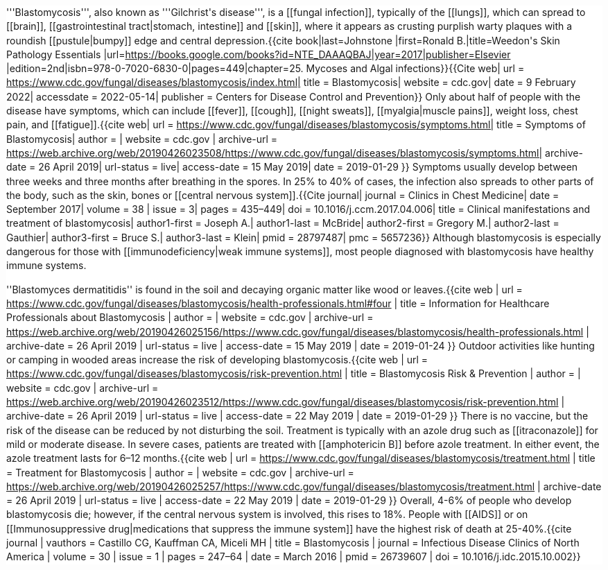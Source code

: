 '''Blastomycosis''', also known as '''Gilchrist's disease''', is a [[fungal infection]], typically of the [[lungs]], which can spread to [[brain]], [[gastrointestinal tract|stomach, intestine]] and [[skin]], where it appears as crusting purplish warty plaques with a roundish [[pustule|bumpy]] edge and central depression.<ref name=John2017>{{cite book|last=Johnstone |first=Ronald B.|title=Weedon's Skin Pathology Essentials |url=https://books.google.com/books?id=NTE_DAAAQBAJ|year=2017|publisher=Elsevier |edition=2nd|isbn=978-0-7020-6830-0|pages=449|chapter=25. Mycoses and Algal infections}}</ref><ref name=CDC>{{Cite web| url = https://www.cdc.gov/fungal/diseases/blastomycosis/index.html| title = Blastomycosis| website = cdc.gov| date = 9 February 2022| accessdate = 2022-05-14| publisher = Centers for Disease Control and Prevention}}</ref> Only about half of people with the disease have symptoms, which can include [[fever]], [[cough]], [[night sweats]], [[myalgia|muscle pains]], weight loss, chest pain, and [[fatigue]].<ref name="Symptoms">{{cite web| url = https://www.cdc.gov/fungal/diseases/blastomycosis/symptoms.html| title = Symptoms of Blastomycosis| author = | website = cdc.gov | archive-url = https://web.archive.org/web/20190426023508/https://www.cdc.gov/fungal/diseases/blastomycosis/symptoms.html| archive-date = 26 April 2019| url-status = live| access-date = 15 May 2019| date = 2019-01-29 }}</ref> Symptoms usually develop between three weeks and three months after breathing in the spores.<ref name="Symptoms"/> In 25% to 40% of cases, the infection also spreads to other parts of the body, such as the skin, bones or [[central nervous system]].<ref name="mcbride2017">{{Cite journal| journal = Clinics in Chest Medicine| date = September 2017| volume = 38 | issue = 3| pages = 435–449| doi = 10.1016/j.ccm.2017.04.006| title = Clinical manifestations and treatment of blastomycosis| author1-first = Joseph A.| author1-last = McBride| author2-first = Gregory M.| author2-last = Gauthier| author3-first = Bruce S.| author3-last = Klein| pmid = 28797487| pmc = 5657236}}</ref> Although blastomycosis is especially dangerous for those with [[immunodeficiency|weak immune systems]], most people diagnosed with blastomycosis have healthy immune systems.<ref name="mcbride2017"/>


''Blastomyces dermatitidis'' is found in the soil and decaying organic matter like wood or leaves.<ref name="CDC HP">{{cite web | url = https://www.cdc.gov/fungal/diseases/blastomycosis/health-professionals.html#four | title = Information for Healthcare Professionals about Blastomycosis | author =  | website = cdc.gov | archive-url = https://web.archive.org/web/20190426025156/https://www.cdc.gov/fungal/diseases/blastomycosis/health-professionals.html | archive-date = 26 April 2019 | url-status = live | access-date = 15 May 2019 | date = 2019-01-24 }}</ref> Outdoor activities like hunting or camping in wooded areas increase the risk of developing blastomycosis.<ref name=Prevention>{{cite web | url = https://www.cdc.gov/fungal/diseases/blastomycosis/risk-prevention.html | title = Blastomycosis Risk & Prevention | author =  | website = cdc.gov | archive-url = https://web.archive.org/web/20190426023512/https://www.cdc.gov/fungal/diseases/blastomycosis/risk-prevention.html | archive-date = 26 April 2019 | url-status = live | access-date = 22 May 2019 | date = 2019-01-29 }}</ref> There is no vaccine, but the risk of the disease can be reduced by not disturbing the soil.<ref name=Prevention/> Treatment is typically with an azole drug such as [[itraconazole]] for mild or moderate disease.<ref name="idsa2008"/> In severe cases, patients are treated with [[amphotericin B]] before azole treatment.<ref name="idsa2008"/> In either event, the azole treatment lasts for 6–12 months.<ref>{{cite web | url = https://www.cdc.gov/fungal/diseases/blastomycosis/treatment.html | title = Treatment for Blastomycosis | author =  | website = cdc.gov | archive-url = https://web.archive.org/web/20190426025257/https://www.cdc.gov/fungal/diseases/blastomycosis/treatment.html | archive-date = 26 April 2019 | url-status = live | access-date = 22 May 2019 | date = 2019-01-29 }}</ref> Overall, 4-6% of people who develop blastomycosis die; however, if the central nervous system is involved, this rises to 18%. People with [[AIDS]] or on [[Immunosuppressive drug|medications that suppress the immune system]] have the highest risk of death at 25-40%.<ref>{{cite journal | vauthors = Castillo CG, Kauffman CA, Miceli MH | title = Blastomycosis | journal = Infectious Disease Clinics of North America | volume = 30 | issue = 1 | pages = 247–64 | date = March 2016 | pmid = 26739607 | doi = 10.1016/j.idc.2015.10.002}}</ref>
